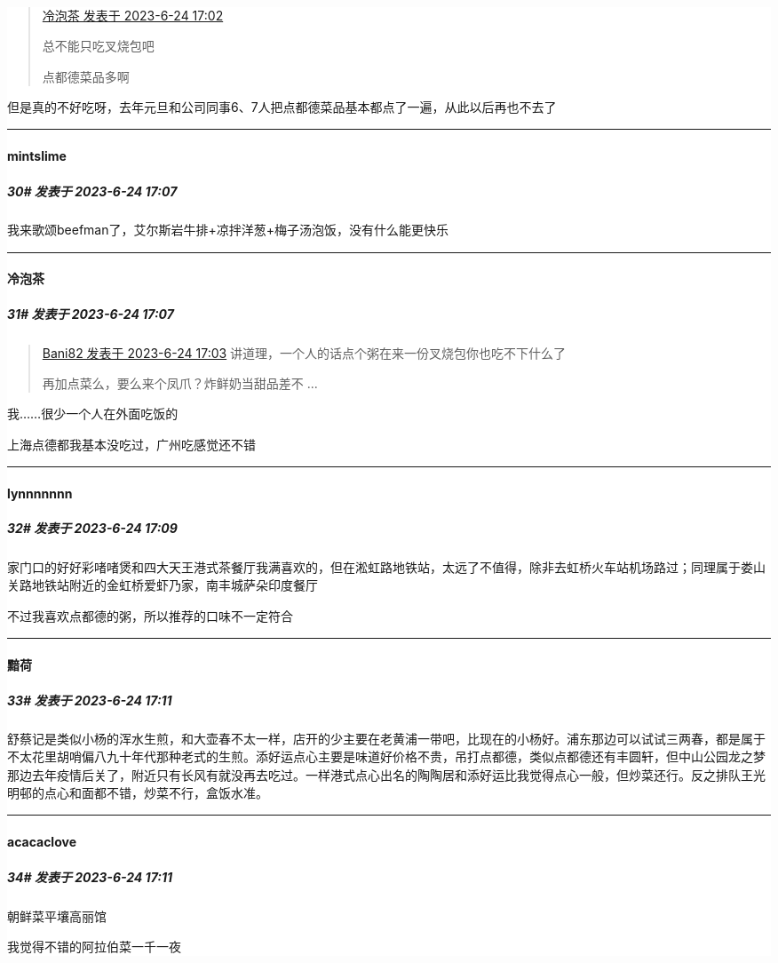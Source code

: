<blockquote><a href="httphttps://bbs.saraba1st.com/2b/forum.php?mod=redirect&amp;goto=findpost&amp;pid=61409864&amp;ptid=2141427" target="_blank">冷泡茶 发表于 2023-6-24 17:02</a>

总不能只吃叉烧包吧

点都德菜品多啊</blockquote>
但是真的不好吃呀，去年元旦和公司同事6、7人把点都德菜品基本都点了一遍，从此以后再也不去了

*****

####  mintslime  
##### 30#       发表于 2023-6-24 17:07

我来歌颂beefman了，艾尔斯岩牛排+凉拌洋葱+梅子汤泡饭，没有什么能更快乐


*****

####  冷泡茶  
##### 31#       发表于 2023-6-24 17:07

<blockquote><a href="httphttps://bbs.saraba1st.com/2b/forum.php?mod=redirect&amp;goto=findpost&amp;pid=61409880&amp;ptid=2141427" target="_blank">Bani82 发表于 2023-6-24 17:03</a>
讲道理，一个人的话点个粥在来一份叉烧包你也吃不下什么了

再加点菜么，要么来个凤爪？炸鲜奶当甜品差不 ...</blockquote>
我……很少一个人在外面吃饭的

上海点德都我基本没吃过，广州吃感觉还不错

*****

####  lynnnnnnn  
##### 32#       发表于 2023-6-24 17:09

家门口的好好彩啫啫煲和四大天王港式茶餐厅我满喜欢的，但在淞虹路地铁站，太远了不值得，除非去虹桥火车站机场路过；同理属于娄山关路地铁站附近的金虹桥爱虾乃家，南丰城萨朵印度餐厅

不过我喜欢点都德的粥，所以推荐的口味不一定符合

*****

####  黯荷  
##### 33#       发表于 2023-6-24 17:11

舒蔡记是类似小杨的浑水生煎，和大壶春不太一样，店开的少主要在老黄浦一带吧，比现在的小杨好。浦东那边可以试试三两春，都是属于不太花里胡哨偏八九十年代那种老式的生煎。添好运点心主要是味道好价格不贵，吊打点都德，类似点都德还有丰圆轩，但中山公园龙之梦那边去年疫情后关了，附近只有长风有就没再去吃过。一样港式点心出名的陶陶居和添好运比我觉得点心一般，但炒菜还行。反之排队王光明邨的点心和面都不错，炒菜不行，盒饭水准。

*****

####  acacaclove  
##### 34#       发表于 2023-6-24 17:11

朝鲜菜平壤高丽馆

我觉得不错的阿拉伯菜一千一夜
